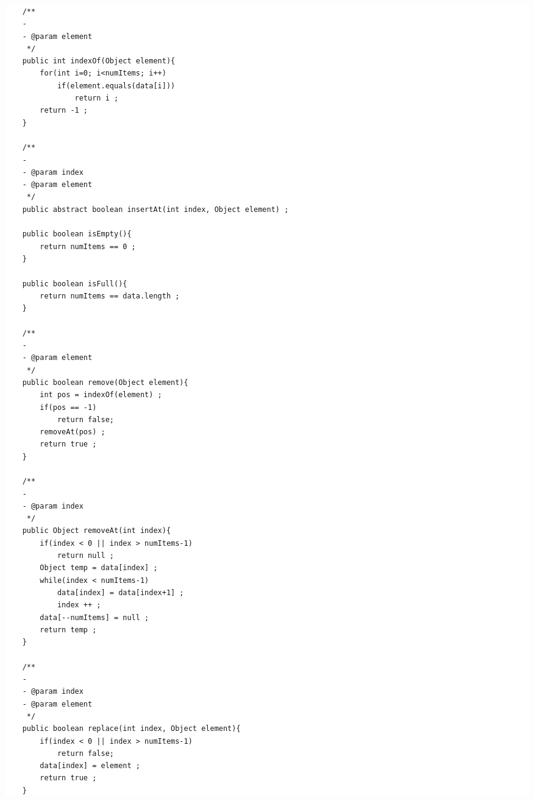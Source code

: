 		/**
	 	- 
	 	- @param element
		 */
		public int indexOf(Object element){
			for(int i=0; i<numItems; i++)
				if(element.equals(data[i]))
					return i ;
			return -1 ;
		}

		/**
	 	- 
	 	- @param index
	 	- @param element
		 */
		public abstract boolean insertAt(int index, Object element) ;

		public boolean isEmpty(){
			return numItems == 0 ;
		}

		public boolean isFull(){
			return numItems == data.length ;
		}

		/**
	 	- 
	 	- @param element
		 */
		public boolean remove(Object element){
			int pos = indexOf(element) ;
			if(pos == -1)
				return false;
			removeAt(pos) ;
			return true ;
		}

		/**
	 	- 
	 	- @param index
		 */
		public Object removeAt(int index){
			if(index < 0 || index > numItems-1)
				return null ;
			Object temp = data[index] ;
			while(index < numItems-1)
				data[index] = data[index+1] ;
				index ++ ;
			data[--numItems] = null ;
			return temp ;
		}

		/**
	 	- 
	 	- @param index
	 	- @param element
		 */
		public boolean replace(int index, Object element){
			if(index < 0 || index > numItems-1)
				return false;
			data[index] = element ;
			return true ;
		}
